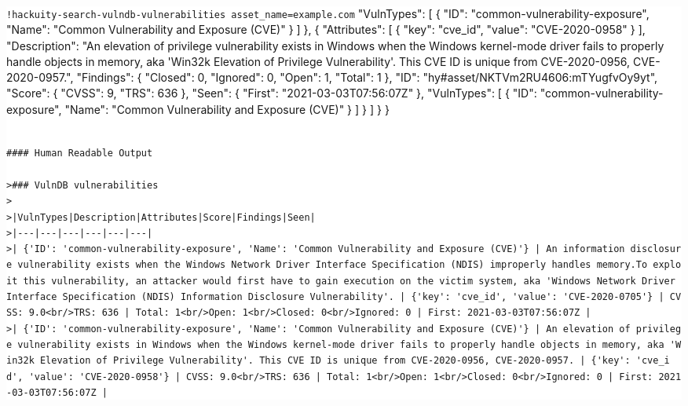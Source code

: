 ```!hackuity-search-vulndb-vulnerabilities asset_name=example.com```
                "VulnTypes": [
                    {
                        "ID": "common-vulnerability-exposure",
                        "Name": "Common Vulnerability and Exposure (CVE)"
                    }
                ]
            },
            {
                "Attributes": [
                    {
                        "key": "cve_id",
                        "value": "CVE-2020-0958"
                    }
                ],
                "Description": "An elevation of privilege vulnerability exists in Windows when the Windows kernel-mode driver fails to properly handle objects in memory, aka 'Win32k Elevation of Privilege Vulnerability'. This CVE ID is unique from CVE-2020-0956, CVE-2020-0957.",
                "Findings": {
                    "Closed": 0,
                    "Ignored": 0,
                    "Open": 1,
                    "Total": 1
                },
                "ID": "hy#asset/NKTVm2RU4606:mTYugfvOy9yt",
                "Score": {
                    "CVSS": 9,
                    "TRS": 636
                },
                "Seen": {
                    "First": "2021-03-03T07:56:07Z"
                },
                "VulnTypes": [
                    {
                        "ID": "common-vulnerability-exposure",
                        "Name": "Common Vulnerability and Exposure (CVE)"
                    }
                ]
            }
        ]
    }
}
```

#### Human Readable Output

>### VulnDB vulnerabilities
>
>|VulnTypes|Description|Attributes|Score|Findings|Seen|
>|---|---|---|---|---|---|
>| {'ID': 'common-vulnerability-exposure', 'Name': 'Common Vulnerability and Exposure (CVE)'} | An information disclosure vulnerability exists when the Windows Network Driver Interface Specification (NDIS) improperly handles memory.To exploit this vulnerability, an attacker would first have to gain execution on the victim system, aka 'Windows Network Driver Interface Specification (NDIS) Information Disclosure Vulnerability'. | {'key': 'cve_id', 'value': 'CVE-2020-0705'} | CVSS: 9.0<br/>TRS: 636 | Total: 1<br/>Open: 1<br/>Closed: 0<br/>Ignored: 0 | First: 2021-03-03T07:56:07Z |
>| {'ID': 'common-vulnerability-exposure', 'Name': 'Common Vulnerability and Exposure (CVE)'} | An elevation of privilege vulnerability exists in Windows when the Windows kernel-mode driver fails to properly handle objects in memory, aka 'Win32k Elevation of Privilege Vulnerability'. This CVE ID is unique from CVE-2020-0956, CVE-2020-0957. | {'key': 'cve_id', 'value': 'CVE-2020-0958'} | CVSS: 9.0<br/>TRS: 636 | Total: 1<br/>Open: 1<br/>Closed: 0<br/>Ignored: 0 | First: 2021-03-03T07:56:07Z |
